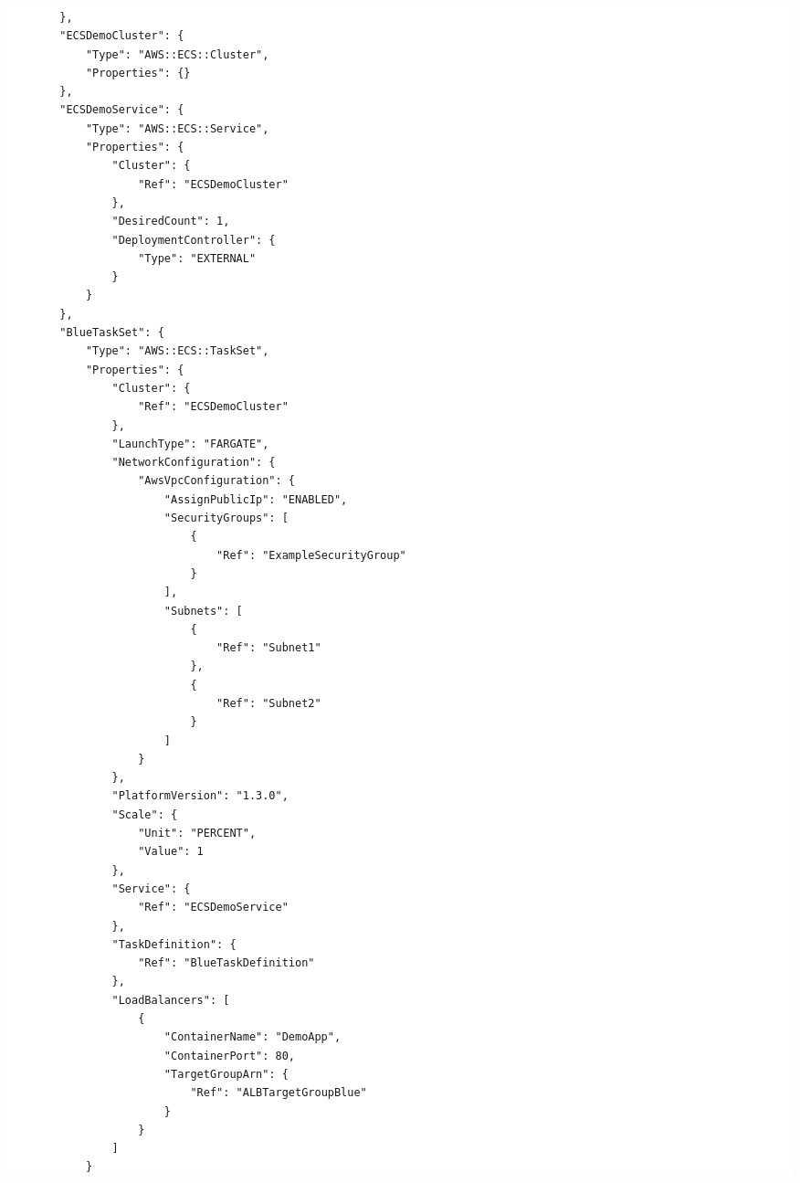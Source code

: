 ```
        },
        "ECSDemoCluster": {
            "Type": "AWS::ECS::Cluster",
            "Properties": {}
        },
        "ECSDemoService": {
            "Type": "AWS::ECS::Service",
            "Properties": {
                "Cluster": {
                    "Ref": "ECSDemoCluster"
                },
                "DesiredCount": 1,
                "DeploymentController": {
                    "Type": "EXTERNAL"
                }
            }
        },
        "BlueTaskSet": {
            "Type": "AWS::ECS::TaskSet",
            "Properties": {
                "Cluster": {
                    "Ref": "ECSDemoCluster"
                },
                "LaunchType": "FARGATE",
                "NetworkConfiguration": {
                    "AwsVpcConfiguration": {
                        "AssignPublicIp": "ENABLED",
                        "SecurityGroups": [
                            {
                                "Ref": "ExampleSecurityGroup"
                            }
                        ],
                        "Subnets": [
                            {
                                "Ref": "Subnet1"
                            },
                            {
                                "Ref": "Subnet2"
                            }
                        ]
                    }
                },
                "PlatformVersion": "1.3.0",
                "Scale": {
                    "Unit": "PERCENT",
                    "Value": 1
                },
                "Service": {
                    "Ref": "ECSDemoService"
                },
                "TaskDefinition": {
                    "Ref": "BlueTaskDefinition"
                },
                "LoadBalancers": [
                    {
                        "ContainerName": "DemoApp",
                        "ContainerPort": 80,
                        "TargetGroupArn": {
                            "Ref": "ALBTargetGroupBlue"
                        }
                    }
                ]
            }
```